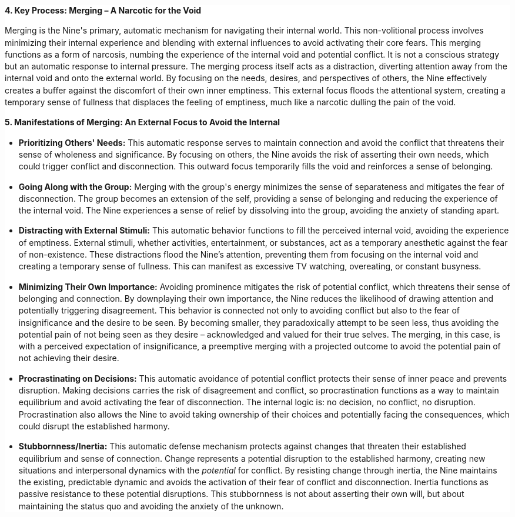 **4. Key Process: Merging – A Narcotic for the Void**

Merging is the Nine's primary, automatic mechanism for navigating their internal world. This non-volitional process involves minimizing their internal experience and blending with external influences to avoid activating their core fears. This merging functions as a form of narcosis, numbing the experience of the internal void and potential conflict. It is not a conscious strategy but an automatic response to internal pressure. The merging process itself acts as a distraction, diverting attention away from the internal void and onto the external world. By focusing on the needs, desires, and perspectives of others, the Nine effectively creates a buffer against the discomfort of their own inner emptiness.  This external focus floods the attentional system, creating a temporary sense of fullness that displaces the feeling of emptiness, much like a narcotic dulling the pain of the void.

**5. Manifestations of Merging: An External Focus to Avoid the Internal**

* **Prioritizing Others' Needs:** This automatic response serves to maintain connection and avoid the conflict that threatens their sense of wholeness and significance. By focusing on others, the Nine avoids the risk of asserting their own needs, which could trigger conflict and disconnection. This outward focus temporarily fills the void and reinforces a sense of belonging.

* **Going Along with the Group:** Merging with the group's energy minimizes the sense of separateness and mitigates the fear of disconnection. The group becomes an extension of the self, providing a sense of belonging and reducing the experience of the internal void. The Nine experiences a sense of relief by dissolving into the group, avoiding the anxiety of standing apart.

* **Distracting with External Stimuli:** This automatic behavior functions to fill the perceived internal void, avoiding the experience of emptiness. External stimuli, whether activities, entertainment, or substances, act as a temporary anesthetic against the fear of non-existence. These distractions flood the Nine’s attention, preventing them from focusing on the internal void and creating a temporary sense of fullness. This can manifest as excessive TV watching, overeating, or constant busyness.

* **Minimizing Their Own Importance:** Avoiding prominence mitigates the risk of potential conflict, which threatens their sense of belonging and connection. By downplaying their own importance, the Nine reduces the likelihood of drawing attention and potentially triggering disagreement. This behavior is connected not only to avoiding conflict but also to the fear of insignificance and the desire to be seen. By becoming smaller, they paradoxically attempt to be seen less, thus avoiding the potential pain of not being seen as they desire – acknowledged and valued for their true selves. The merging, in this case, is with a perceived expectation of insignificance, a preemptive merging with a projected outcome to avoid the potential pain of not achieving their desire.

* **Procrastinating on Decisions:** This automatic avoidance of potential conflict protects their sense of inner peace and prevents disruption. Making decisions carries the risk of disagreement and conflict, so procrastination functions as a way to maintain equilibrium and avoid activating the fear of disconnection. The internal logic is: no decision, no conflict, no disruption. Procrastination also allows the Nine to avoid taking ownership of their choices and potentially facing the consequences, which could disrupt the established harmony.

* **Stubbornness/Inertia:** This automatic defense mechanism protects against changes that threaten their established equilibrium and sense of connection. Change represents a potential disruption to the established harmony, creating new situations and interpersonal dynamics with the *potential* for conflict. By resisting change through inertia, the Nine maintains the existing, predictable dynamic and avoids the activation of their fear of conflict and disconnection. Inertia functions as passive resistance to these potential disruptions. This stubbornness is not about asserting their own will, but about maintaining the status quo and avoiding the anxiety of the unknown.
